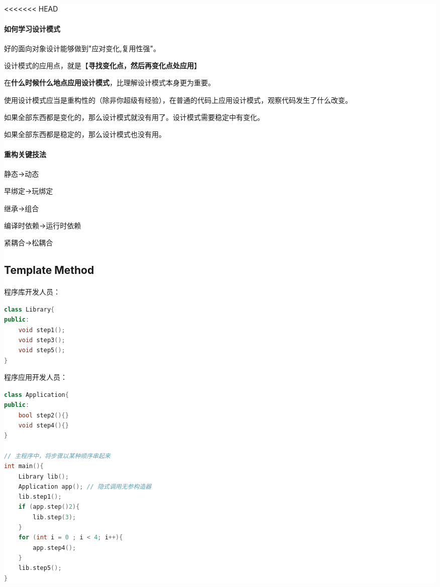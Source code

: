 <<<<<<< HEAD
#### 如何学习设计模式

好的面向对象设计能够做到"应对变化,复用性强"。

设计模式的应用点，就是【**寻找变化点，然后再变化点处应用**】

在**什么时候什么地点应用设计模式**，比理解设计模式本身更为重要。

使用设计模式应当是重构性的（除非你超级有经验），在普通的代码上应用设计模式，观察代码发生了什么改变。



如果全部东西都是变化的，那么设计模式就没有用了。设计模式需要稳定中有变化。

如果全部东西都是稳定的，那么设计模式也没有用。

#### 重构关键技法

静态->动态

早绑定->玩绑定

继承->组合

编译时依赖->运行时依赖

紧耦合->松耦合

## Template Method

程序库开发人员：

```c++
class Library{
public:
    void step1();
    void step3();
    void step5();
}
```

程序应用开发人员：

```c++
class Application{
public:
    bool step2(){}
    void step4(){}
}

// 主程序中，将步骤以某种顺序串起来
int main(){
    Library lib();
    Application app(); // 隐式调用无参构造器
    lib.step1();
    if (app.step()2){
		lib.step(3);
    }
    for (int i = 0 ; i < 4; i++){
		app.step4();
    }
    lib.step5();
}
```
